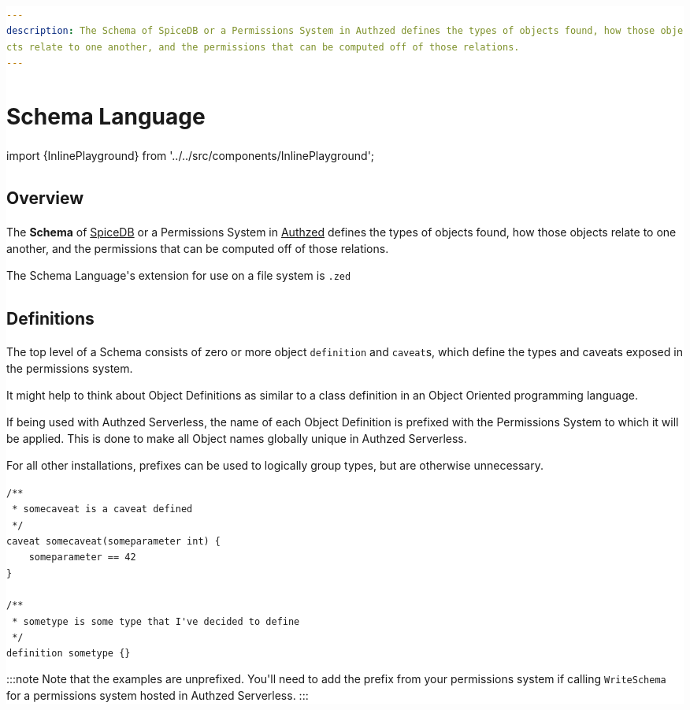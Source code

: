 ```yaml
---
description: The Schema of SpiceDB or a Permissions System in Authzed defines the types of objects found, how those objects relate to one another, and the permissions that can be computed off of those relations.
---
```


# Schema Language

import {InlinePlayground} from '../../src/components/InlinePlayground';

## Overview

The **Schema** of [SpiceDB] or a Permissions System in [Authzed] defines the types of objects found, how those objects relate to one another, and the permissions that can be computed off of those relations.

The Schema Language's extension for use on a file system is `.zed`

[spicedb]: https://github.com/authzed/spicedb
[authzed]: https://app.authzed.com

## Definitions

The top level of a Schema consists of zero or more object `definition` and `caveat`s, which define the types and caveats exposed in the permissions system.

It might help to think about Object Definitions as similar to a class definition in an Object Oriented programming language.

If being used with Authzed Serverless, the name of each Object Definition is prefixed with the Permissions System to which it will be applied.
This is done to make all Object names globally unique in Authzed Serverless.

For all other installations, prefixes can be used to logically group types, but are otherwise unnecessary.

```zed
/**
 * somecaveat is a caveat defined
 */
caveat somecaveat(someparameter int) {
    someparameter == 42
}

/**
 * sometype is some type that I've decided to define
 */
definition sometype {}
```

:::note
Note that the examples are unprefixed. You'll need to add the prefix from your permissions system if calling `WriteSchema` for a permissions system hosted in Authzed Serverless.
:::


[caveats guide]: /reference/caveats.md
[authzed playground]: https://play.authzed.com